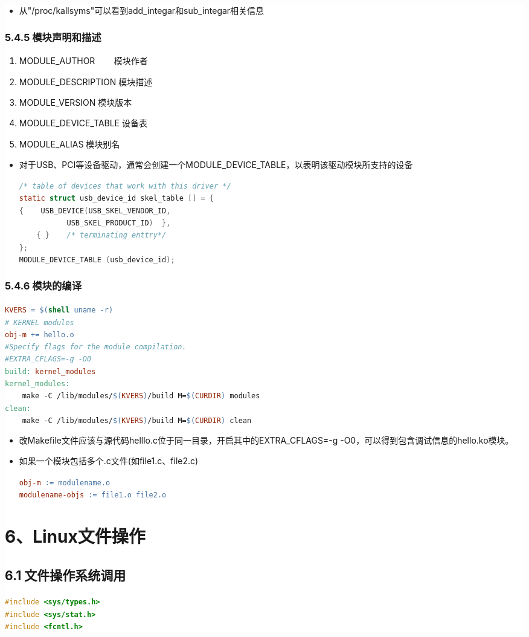 - 从"/proc/kallsyms"可以看到add_integar和sub_integar相关信息

### 5.4.5 模块声明和描述

1. MODULE_AUTHOR        模块作者

2. MODULE_DESCRIPTION 模块描述

3. MODULE_VERSION 模块版本

4. MODULE_DEVICE_TABLE 设备表

5. MODULE_ALIAS 模块别名
- 对于USB、PCI等设备驱动，通常会创建一个MODULE_DEVICE_TABLE，以表明该驱动模块所支持的设备
  
  ```c
  /* table of devices that work with this driver */
  static struct usb_device_id skel_table [] = {
  {    USB_DEVICE(USB_SKEL_VENDOR_ID,
             USB_SKEL_PRODUCT_ID)  },
      { }    /* terminating enttry*/
  };
  MODULE_DEVICE_TABLE (usb_device_id);
  ```

### 5.4.6 模块的编译

```makefile
KVERS = $(shell uname -r)
# KERNEL modules
obj-m += hello.o
#Specify flags for the module compilation.
#EXTRA_CFLAGS=-g -O0
build: kernel_modules
kernel_modules:
    make -C /lib/modules/$(KVERS)/build M=$(CURDIR) modules
clean:
    make -C /lib/modules/$(KVERS)/build M=$(CURDIR) clean
```

- 改Makefile文件应该与源代码helllo.c位于同一目录，开启其中的EXTRA_CFLAGS=-g -O0，可以得到包含调试信息的hello.ko模块。

- 如果一个模块包括多个.c文件(如file1.c、file2.c)
  
  ```makefile
  obj-m := modulename.o
  modulename-objs := file1.o file2.o
  ```

# 6、Linux文件操作

## 6.1 文件操作系统调用

```c
#include <sys/types.h>
#include <sys/stat.h>
#include <fcntl.h>
```
